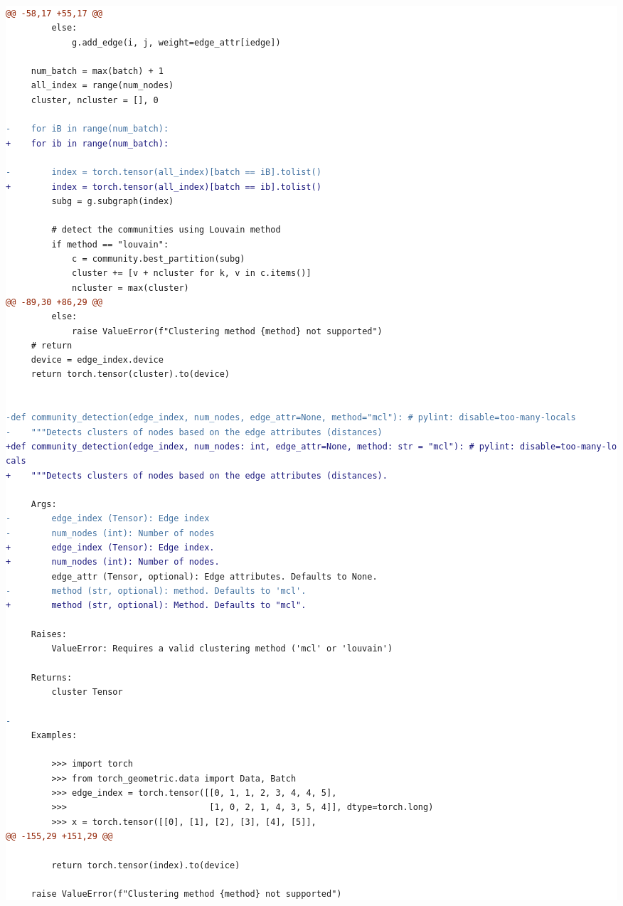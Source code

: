 ```diff
@@ -58,17 +55,17 @@
         else:
             g.add_edge(i, j, weight=edge_attr[iedge])
 
     num_batch = max(batch) + 1
     all_index = range(num_nodes)
     cluster, ncluster = [], 0
 
-    for iB in range(num_batch):
+    for ib in range(num_batch):
 
-        index = torch.tensor(all_index)[batch == iB].tolist()
+        index = torch.tensor(all_index)[batch == ib].tolist()
         subg = g.subgraph(index)
 
         # detect the communities using Louvain method
         if method == "louvain":
             c = community.best_partition(subg)
             cluster += [v + ncluster for k, v in c.items()]
             ncluster = max(cluster)
@@ -89,30 +86,29 @@
         else:
             raise ValueError(f"Clustering method {method} not supported")
     # return
     device = edge_index.device
     return torch.tensor(cluster).to(device)
 
 
-def community_detection(edge_index, num_nodes, edge_attr=None, method="mcl"): # pylint: disable=too-many-locals
-    """Detects clusters of nodes based on the edge attributes (distances)
+def community_detection(edge_index, num_nodes: int, edge_attr=None, method: str = "mcl"): # pylint: disable=too-many-locals
+    """Detects clusters of nodes based on the edge attributes (distances).
 
     Args:
-        edge_index (Tensor): Edge index
-        num_nodes (int): Number of nodes
+        edge_index (Tensor): Edge index.
+        num_nodes (int): Number of nodes.
         edge_attr (Tensor, optional): Edge attributes. Defaults to None.
-        method (str, optional): method. Defaults to 'mcl'.
+        method (str, optional): Method. Defaults to "mcl".
 
     Raises:
         ValueError: Requires a valid clustering method ('mcl' or 'louvain')
 
     Returns:
         cluster Tensor
 
-
     Examples:
 
         >>> import torch
         >>> from torch_geometric.data import Data, Batch
         >>> edge_index = torch.tensor([[0, 1, 1, 2, 3, 4, 4, 5],
         >>>                            [1, 0, 2, 1, 4, 3, 5, 4]], dtype=torch.long)
         >>> x = torch.tensor([[0], [1], [2], [3], [4], [5]],
@@ -155,29 +151,29 @@
 
         return torch.tensor(index).to(device)
 
     raise ValueError(f"Clustering method {method} not supported")
```